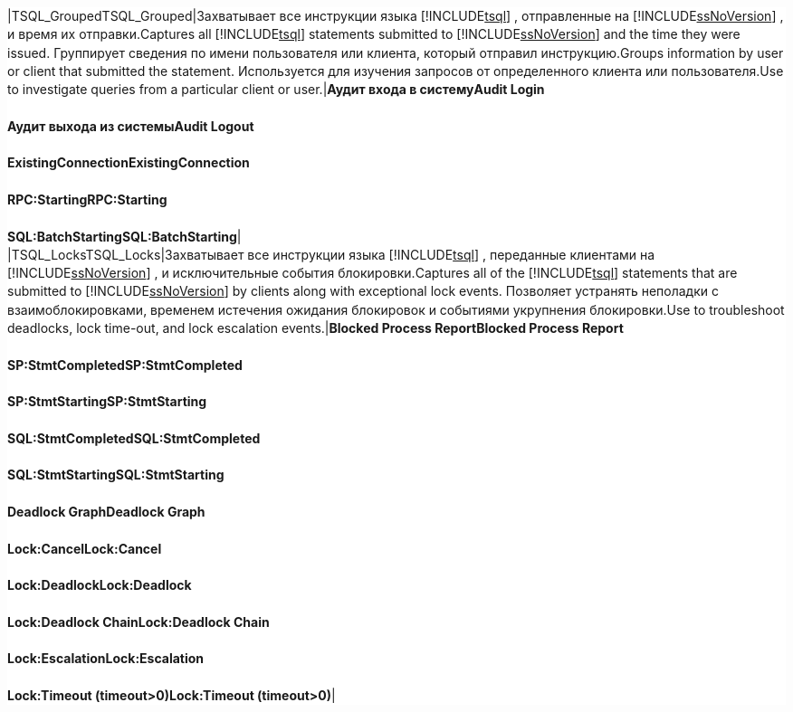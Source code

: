 |<span data-ttu-id="00593-147">TSQL_Grouped</span><span class="sxs-lookup"><span data-stu-id="00593-147">TSQL_Grouped</span></span>|<span data-ttu-id="00593-148">Захватывает все инструкции языка [!INCLUDE[tsql](../../includes/tsql-md.md)] , отправленные на [!INCLUDE[ssNoVersion](../../includes/ssnoversion-md.md)] , и время их отправки.</span><span class="sxs-lookup"><span data-stu-id="00593-148">Captures all [!INCLUDE[tsql](../../includes/tsql-md.md)] statements submitted to [!INCLUDE[ssNoVersion](../../includes/ssnoversion-md.md)] and the time they were issued.</span></span> <span data-ttu-id="00593-149">Группирует сведения по имени пользователя или клиента, который отправил инструкцию.</span><span class="sxs-lookup"><span data-stu-id="00593-149">Groups information by user or client that submitted the statement.</span></span> <span data-ttu-id="00593-150">Используется для изучения запросов от определенного клиента или пользователя.</span><span class="sxs-lookup"><span data-stu-id="00593-150">Use to investigate queries from a particular client or user.</span></span>|<span data-ttu-id="00593-151">**Аудит входа в систему**</span><span class="sxs-lookup"><span data-stu-id="00593-151">**Audit Login**</span></span><br /><br /> <span data-ttu-id="00593-152">**Аудит выхода из системы**</span><span class="sxs-lookup"><span data-stu-id="00593-152">**Audit Logout**</span></span><br /><br /> <span data-ttu-id="00593-153">**ExistingConnection**</span><span class="sxs-lookup"><span data-stu-id="00593-153">**ExistingConnection**</span></span><br /><br /> <span data-ttu-id="00593-154">**RPC:Starting**</span><span class="sxs-lookup"><span data-stu-id="00593-154">**RPC:Starting**</span></span><br /><br /> <span data-ttu-id="00593-155">**SQL:BatchStarting**</span><span class="sxs-lookup"><span data-stu-id="00593-155">**SQL:BatchStarting**</span></span>|  
|<span data-ttu-id="00593-156">TSQL_Locks</span><span class="sxs-lookup"><span data-stu-id="00593-156">TSQL_Locks</span></span>|<span data-ttu-id="00593-157">Захватывает все инструкции языка [!INCLUDE[tsql](../../includes/tsql-md.md)] , переданные клиентами на [!INCLUDE[ssNoVersion](../../includes/ssnoversion-md.md)] , и исключительные события блокировки.</span><span class="sxs-lookup"><span data-stu-id="00593-157">Captures all of the [!INCLUDE[tsql](../../includes/tsql-md.md)] statements that are submitted to [!INCLUDE[ssNoVersion](../../includes/ssnoversion-md.md)] by clients along with exceptional lock events.</span></span> <span data-ttu-id="00593-158">Позволяет устранять неполадки с взаимоблокировками, временем истечения ожидания блокировок и событиями укрупнения блокировки.</span><span class="sxs-lookup"><span data-stu-id="00593-158">Use to troubleshoot deadlocks, lock time-out, and lock escalation events.</span></span>|<span data-ttu-id="00593-159">**Blocked Process Report**</span><span class="sxs-lookup"><span data-stu-id="00593-159">**Blocked Process Report**</span></span><br /><br /> <span data-ttu-id="00593-160">**SP:StmtCompleted**</span><span class="sxs-lookup"><span data-stu-id="00593-160">**SP:StmtCompleted**</span></span><br /><br /> <span data-ttu-id="00593-161">**SP:StmtStarting**</span><span class="sxs-lookup"><span data-stu-id="00593-161">**SP:StmtStarting**</span></span><br /><br /> <span data-ttu-id="00593-162">**SQL:StmtCompleted**</span><span class="sxs-lookup"><span data-stu-id="00593-162">**SQL:StmtCompleted**</span></span><br /><br /> <span data-ttu-id="00593-163">**SQL:StmtStarting**</span><span class="sxs-lookup"><span data-stu-id="00593-163">**SQL:StmtStarting**</span></span><br /><br /> <span data-ttu-id="00593-164">**Deadlock Graph**</span><span class="sxs-lookup"><span data-stu-id="00593-164">**Deadlock Graph**</span></span><br /><br /> <span data-ttu-id="00593-165">**Lock:Cancel**</span><span class="sxs-lookup"><span data-stu-id="00593-165">**Lock:Cancel**</span></span><br /><br /> <span data-ttu-id="00593-166">**Lock:Deadlock**</span><span class="sxs-lookup"><span data-stu-id="00593-166">**Lock:Deadlock**</span></span><br /><br /> <span data-ttu-id="00593-167">**Lock:Deadlock Chain**</span><span class="sxs-lookup"><span data-stu-id="00593-167">**Lock:Deadlock Chain**</span></span><br /><br /> <span data-ttu-id="00593-168">**Lock:Escalation**</span><span class="sxs-lookup"><span data-stu-id="00593-168">**Lock:Escalation**</span></span><br /><br /> <span data-ttu-id="00593-169">**Lock:Timeout (timeout>0)**</span><span class="sxs-lookup"><span data-stu-id="00593-169">**Lock:Timeout (timeout>0)**</span></span>|  